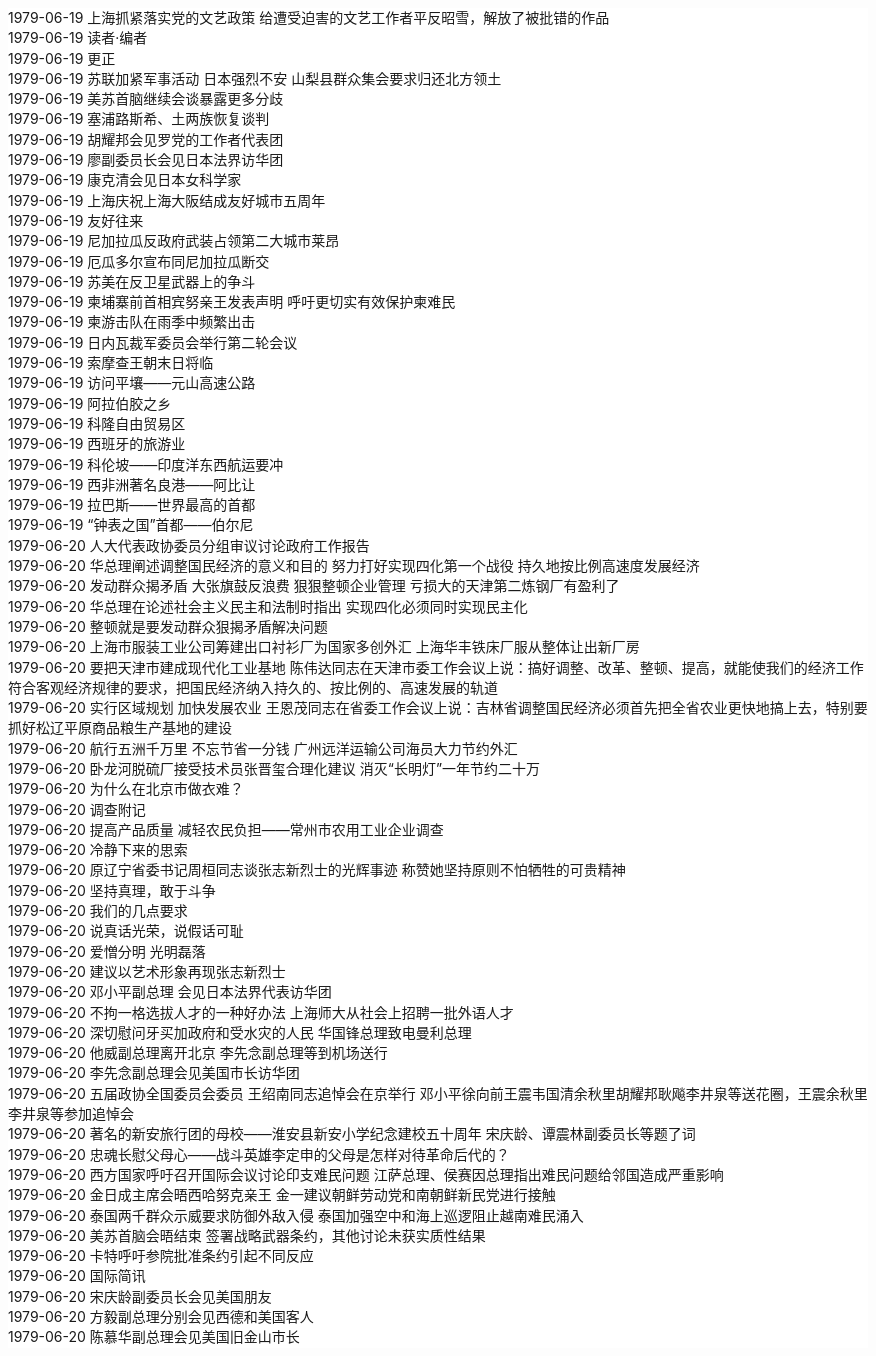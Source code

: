 1979-06-19 上海抓紧落实党的文艺政策  给遭受迫害的文艺工作者平反昭雪，解放了被批错的作品  
1979-06-19 读者·编者  
1979-06-19 更正  
1979-06-19 苏联加紧军事活动  日本强烈不安  山梨县群众集会要求归还北方领土  
1979-06-19 美苏首脑继续会谈暴露更多分歧  
1979-06-19 塞浦路斯希、土两族恢复谈判  
1979-06-19 胡耀邦会见罗党的工作者代表团  
1979-06-19 廖副委员长会见日本法界访华团  
1979-06-19 康克清会见日本女科学家  
1979-06-19 上海庆祝上海大阪结成友好城市五周年  
1979-06-19 友好往来  
1979-06-19 尼加拉瓜反政府武装占领第二大城市莱昂  
1979-06-19 厄瓜多尔宣布同尼加拉瓜断交  
1979-06-19 苏美在反卫星武器上的争斗  
1979-06-19 柬埔寨前首相宾努亲王发表声明  呼吁更切实有效保护柬难民  
1979-06-19 柬游击队在雨季中频繁出击  
1979-06-19 日内瓦裁军委员会举行第二轮会议  
1979-06-19 索摩查王朝末日将临  
1979-06-19 访问平壤——元山高速公路  
1979-06-19 阿拉伯胶之乡  
1979-06-19 科隆自由贸易区  
1979-06-19 西班牙的旅游业  
1979-06-19 科伦坡——印度洋东西航运要冲  
1979-06-19 西非洲著名良港——阿比让  
1979-06-19 拉巴斯——世界最高的首都  
1979-06-19 “钟表之国”首都——伯尔尼  
1979-06-20 人大代表政协委员分组审议讨论政府工作报告  
1979-06-20 华总理阐述调整国民经济的意义和目的  努力打好实现四化第一个战役  持久地按比例高速度发展经济  
1979-06-20 发动群众揭矛盾  大张旗鼓反浪费  狠狠整顿企业管理  亏损大的天津第二炼钢厂有盈利了  
1979-06-20 华总理在论述社会主义民主和法制时指出  实现四化必须同时实现民主化  
1979-06-20 整顿就是要发动群众狠揭矛盾解决问题  
1979-06-20 上海市服装工业公司筹建出口衬衫厂为国家多创外汇  上海华丰铁床厂服从整体让出新厂房  
1979-06-20 要把天津市建成现代化工业基地  陈伟达同志在天津市委工作会议上说：搞好调整、改革、整顿、提高，就能使我们的经济工作符合客观经济规律的要求，把国民经济纳入持久的、按比例的、高速发展的轨道  
1979-06-20 实行区域规划  加快发展农业  王恩茂同志在省委工作会议上说：吉林省调整国民经济必须首先把全省农业更快地搞上去，特别要抓好松辽平原商品粮生产基地的建设  
1979-06-20 航行五洲千万里  不忘节省一分钱  广州远洋运输公司海员大力节约外汇  
1979-06-20 卧龙河脱硫厂接受技术员张晋玺合理化建议  消灭“长明灯”一年节约二十万  
1979-06-20 为什么在北京市做衣难？  
1979-06-20 调查附记  
1979-06-20 提高产品质量  减轻农民负担——常州市农用工业企业调查  
1979-06-20 冷静下来的思索  
1979-06-20 原辽宁省委书记周桓同志谈张志新烈士的光辉事迹  称赞她坚持原则不怕牺牲的可贵精神  
1979-06-20 坚持真理，敢于斗争  
1979-06-20 我们的几点要求  
1979-06-20 说真话光荣，说假话可耻  
1979-06-20 爱憎分明  光明磊落  
1979-06-20 建议以艺术形象再现张志新烈士  
1979-06-20 邓小平副总理  会见日本法界代表访华团  
1979-06-20 不拘一格选拔人才的一种好办法  上海师大从社会上招聘一批外语人才  
1979-06-20 深切慰问牙买加政府和受水灾的人民  华国锋总理致电曼利总理  
1979-06-20 他威副总理离开北京  李先念副总理等到机场送行  
1979-06-20 李先念副总理会见美国市长访华团  
1979-06-20 五届政协全国委员会委员  王绍南同志追悼会在京举行  邓小平徐向前王震韦国清余秋里胡耀邦耿飚李井泉等送花圈，王震余秋里李井泉等参加追悼会  
1979-06-20 著名的新安旅行团的母校——淮安县新安小学纪念建校五十周年  宋庆龄、谭震林副委员长等题了词  
1979-06-20 忠魂长慰父母心——战斗英雄李定申的父母是怎样对待革命后代的？  
1979-06-20 西方国家呼吁召开国际会议讨论印支难民问题  江萨总理、侯赛因总理指出难民问题给邻国造成严重影响  
1979-06-20 金日成主席会晤西哈努克亲王  金一建议朝鲜劳动党和南朝鲜新民党进行接触  
1979-06-20 泰国两千群众示威要求防御外敌入侵  泰国加强空中和海上巡逻阻止越南难民涌入  
1979-06-20 美苏首脑会晤结束  签署战略武器条约，其他讨论未获实质性结果  
1979-06-20 卡特呼吁参院批准条约引起不同反应  
1979-06-20 国际简讯  
1979-06-20 宋庆龄副委员长会见美国朋友  
1979-06-20 方毅副总理分别会见西德和美国客人  
1979-06-20 陈慕华副总理会见美国旧金山市长  